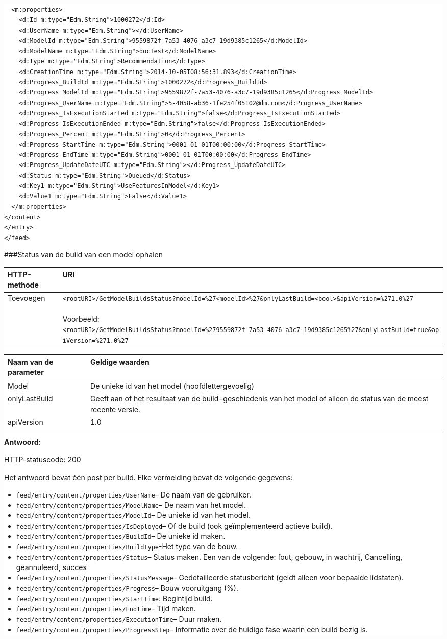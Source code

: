       <m:properties>
        <d:Id m:type="Edm.String">1000272</d:Id>
        <d:UserName m:type="Edm.String"></d:UserName>
        <d:ModelId m:type="Edm.String">9559872f-7a53-4076-a3c7-19d9385c1265</d:ModelId>
        <d:ModelName m:type="Edm.String">docTest</d:ModelName>
        <d:Type m:type="Edm.String">Recommendation</d:Type>
        <d:CreationTime m:type="Edm.String">2014-10-05T08:56:31.893</d:CreationTime>
        <d:Progress_BuildId m:type="Edm.String">1000272</d:Progress_BuildId>
        <d:Progress_ModelId m:type="Edm.String">9559872f-7a53-4076-a3c7-19d9385c1265</d:Progress_ModelId>
        <d:Progress_UserName m:type="Edm.String">5-4058-ab36-1fe254f05102@dm.com</d:Progress_UserName>
        <d:Progress_IsExecutionStarted m:type="Edm.String">false</d:Progress_IsExecutionStarted>
        <d:Progress_IsExecutionEnded m:type="Edm.String">false</d:Progress_IsExecutionEnded>
        <d:Progress_Percent m:type="Edm.String">0</d:Progress_Percent>
        <d:Progress_StartTime m:type="Edm.String">0001-01-01T00:00:00</d:Progress_StartTime>
        <d:Progress_EndTime m:type="Edm.String">0001-01-01T00:00:00</d:Progress_EndTime>
        <d:Progress_UpdateDateUTC m:type="Edm.String"></d:Progress_UpdateDateUTC>
        <d:Status m:type="Edm.String">Queued</d:Status>
        <d:Key1 m:type="Edm.String">UseFeaturesInModel</d:Key1>
        <d:Value1 m:type="Edm.String">False</d:Value1>
      </m:properties>
    </content>
    </entry>
    </feed>

###<a name="get-build-status-of-a-model"></a>Status van de build van een model ophalen

| HTTP-methode | URI |
|:--------|:--------|
|Toevoegen     |`<rootURI>/GetModelBuildsStatus?modelId=%27<modelId>%27&onlyLastBuild=<bool>&apiVersion=%271.0%27`<br><br>Voorbeeld:<br>`<rootURI>/GetModelBuildsStatus?modelId=%279559872f-7a53-4076-a3c7-19d9385c1265%27&onlyLastBuild=true&apiVersion=%271.0%27`|



|   Naam van de parameter  |   Geldige waarden                        |
|:--------          |:--------                              |
|   Model         |   De unieke id van het model (hoofdlettergevoelig)    |
|   onlyLastBuild   |   Geeft aan of het resultaat van de build-geschiedenis van het model of alleen de status van de meest recente versie. |
|   apiVersion      |   1.0                                 |


**Antwoord**:

HTTP-statuscode: 200

Het antwoord bevat één post per build. Elke vermelding bevat de volgende gegevens:

- `feed/entry/content/properties/UserName`– De naam van de gebruiker.
- `feed/entry/content/properties/ModelName`– De naam van het model.
- `feed/entry/content/properties/ModelId`– De unieke id van het model.
- `feed/entry/content/properties/IsDeployed`– Of de build (ook geïmplementeerd actieve build).
- `feed/entry/content/properties/BuildId`– De unieke id maken.
- `feed/entry/content/properties/BuildType`-Het type van de bouw.
- `feed/entry/content/properties/Status`– Status maken. Een van de volgende: fout, gebouw, in wachtrij, Cancelling, geannuleerd, succes
- `feed/entry/content/properties/StatusMessage`– Gedetailleerde statusbericht (geldt alleen voor bepaalde lidstaten).
- `feed/entry/content/properties/Progress`– Bouw vooruitgang (%).
- `feed/entry/content/properties/StartTime`: Begintijd build.
- `feed/entry/content/properties/EndTime`– Tijd maken.
- `feed/entry/content/properties/ExecutionTime`– Duur maken.
- `feed/entry/content/properties/ProgressStep`– Informatie over de huidige fase waarin een build bezig is.
